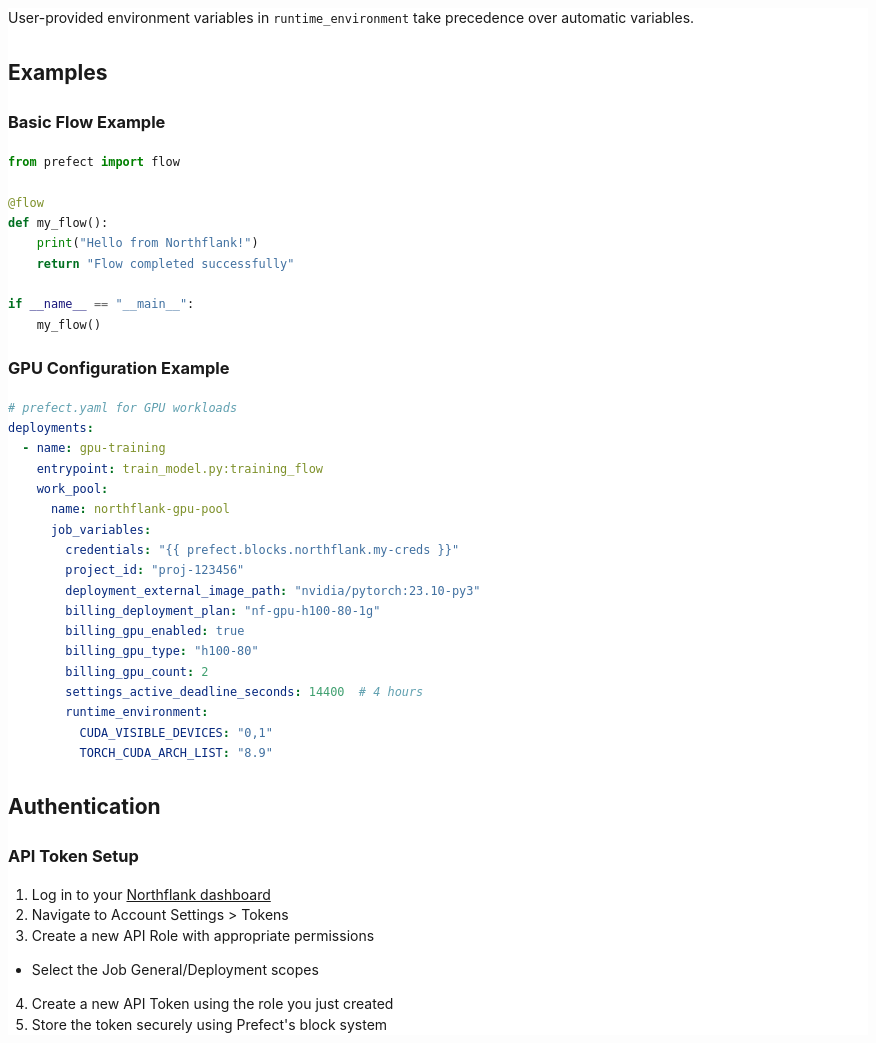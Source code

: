 User-provided environment variables in `runtime_environment` take precedence over automatic variables.

## Examples

### Basic Flow Example

```python
from prefect import flow

@flow
def my_flow():
    print("Hello from Northflank!")
    return "Flow completed successfully"

if __name__ == "__main__":
    my_flow()
```

### GPU Configuration Example

```yaml
# prefect.yaml for GPU workloads
deployments:
  - name: gpu-training
    entrypoint: train_model.py:training_flow
    work_pool:
      name: northflank-gpu-pool
      job_variables:
        credentials: "{{ prefect.blocks.northflank.my-creds }}"
        project_id: "proj-123456"
        deployment_external_image_path: "nvidia/pytorch:23.10-py3"
        billing_deployment_plan: "nf-gpu-h100-80-1g"
        billing_gpu_enabled: true
        billing_gpu_type: "h100-80"
        billing_gpu_count: 2
        settings_active_deadline_seconds: 14400  # 4 hours
        runtime_environment:
          CUDA_VISIBLE_DEVICES: "0,1"
          TORCH_CUDA_ARCH_LIST: "8.9"
```

## Authentication

### API Token Setup

1. Log in to your [Northflank dashboard](https://app.northflank.com)
2. Navigate to Account Settings > Tokens
3. Create a new API Role with appropriate permissions
  - Select the Job General/Deployment scopes
4. Create a new API Token using the role you just created
5. Store the token securely using Prefect's block system
